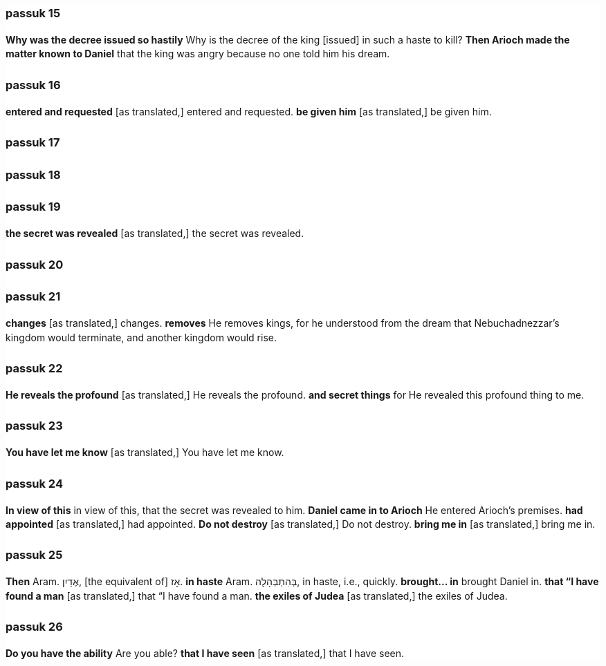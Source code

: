 ### passuk 15
<b>Why was the decree issued so hastily</b> Why is the decree of the king [issued] in such a haste to kill?
<b>Then Arioch made the matter known to Daniel</b> that the king was angry because no one told him his dream.

### passuk 16
<b>entered and requested</b> [as translated,] entered and requested.
<b>be given him</b> [as translated,] be given him.

### passuk 17

### passuk 18

### passuk 19
<b>the secret was revealed</b> [as translated,] the secret was revealed.

### passuk 20

### passuk 21
<b>changes</b> [as translated,] changes.
<b>removes</b> He removes kings, for he understood from the dream that Nebuchadnezzar’s kingdom would terminate, and another kingdom would rise.

### passuk 22
<b>He reveals the profound</b> [as translated,] He reveals the profound.
<b>and secret things</b> for He revealed this profound thing to me.

### passuk 23
<b>You have let me know</b> [as translated,] You have let me know.

### passuk 24
<b>In view of this</b> in view of this, that the secret was revealed to him.
<b>Daniel came in to Arioch</b> He entered Arioch’s premises.
<b>had appointed</b> [as translated,] had appointed.
<b>Do not destroy</b> [as translated,] Do not destroy.
<b>bring me in</b> [as translated,] bring me in.

### passuk 25
<b>Then</b> Aram. אֶדַיִן, [the equivalent of] אָז.
<b>in haste</b> Aram. בְּהִתְבְּהָלָה, in haste, i.e., quickly.
<b>brought... in</b> brought Daniel in.
<b>that “I have found a man</b> [as translated,] that “I have found a man.
<b>the exiles of Judea</b> [as translated,] the exiles of Judea.

### passuk 26
<b>Do you have the ability</b> Are you able?
<b>that I have seen</b> [as translated,] that I have seen.
